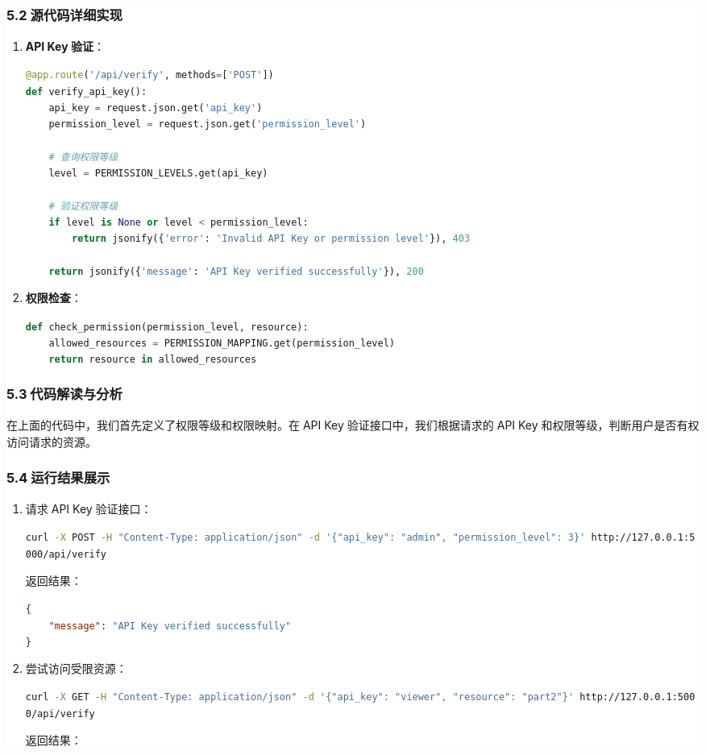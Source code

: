 ### 5.2 源代码详细实现

1. **API Key 验证**：

   ```python
   @app.route('/api/verify', methods=['POST'])
   def verify_api_key():
       api_key = request.json.get('api_key')
       permission_level = request.json.get('permission_level')

       # 查询权限等级
       level = PERMISSION_LEVELS.get(api_key)

       # 验证权限等级
       if level is None or level < permission_level:
           return jsonify({'error': 'Invalid API Key or permission level'}), 403

       return jsonify({'message': 'API Key verified successfully'}), 200
   ```

2. **权限检查**：

   ```python
   def check_permission(permission_level, resource):
       allowed_resources = PERMISSION_MAPPING.get(permission_level)
       return resource in allowed_resources
   ```

### 5.3 代码解读与分析

在上面的代码中，我们首先定义了权限等级和权限映射。在 API Key 验证接口中，我们根据请求的 API Key 和权限等级，判断用户是否有权访问请求的资源。

### 5.4 运行结果展示

1. 请求 API Key 验证接口：

   ```bash
   curl -X POST -H "Content-Type: application/json" -d '{"api_key": "admin", "permission_level": 3}' http://127.0.0.1:5000/api/verify
   ```

   返回结果：

   ```json
   {
       "message": "API Key verified successfully"
   }
   ```

2. 尝试访问受限资源：

   ```bash
   curl -X GET -H "Content-Type: application/json" -d '{"api_key": "viewer", "resource": "part2"}' http://127.0.0.1:5000/api/verify
   ```

   返回结果：
